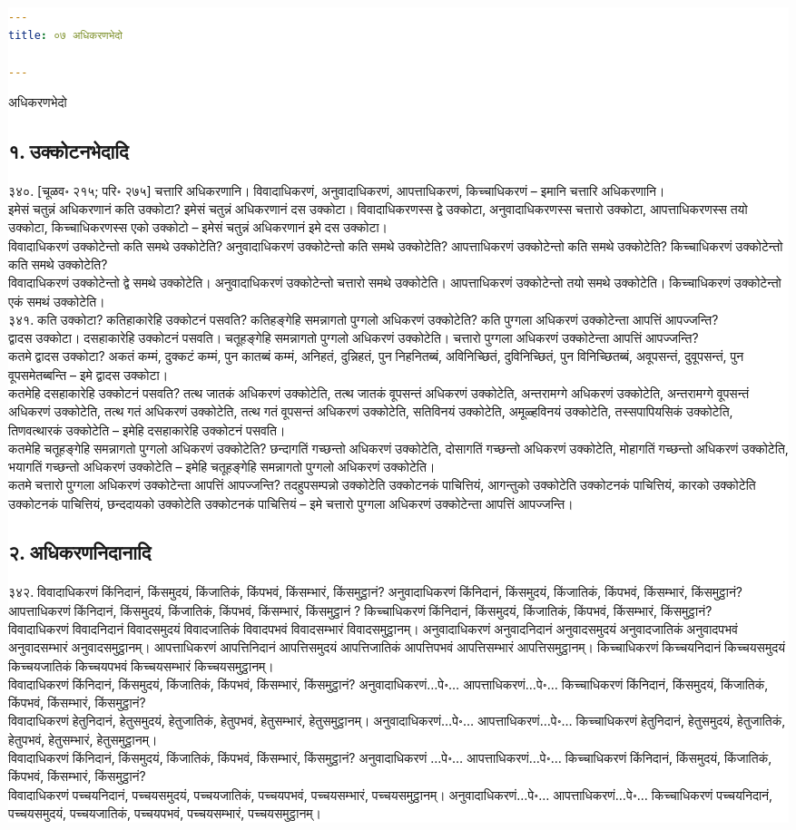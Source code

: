 ```yaml
---
title: ०७ अधिकरणभेदो

---
```

अधिकरणभेदो  


## १. उक्कोटनभेदादि

३४०. [चूळव॰ २१५; परि॰ २७५] चत्तारि अधिकरणानि। विवादाधिकरणं, अनुवादाधिकरणं, आपत्ताधिकरणं, किच्चाधिकरणं – इमानि चत्तारि अधिकरणानि।  
इमेसं चतुन्नं अधिकरणानं कति उक्कोटा? इमेसं चतुन्नं अधिकरणानं दस उक्कोटा। विवादाधिकरणस्स द्वे उक्कोटा, अनुवादाधिकरणस्स चत्तारो उक्कोटा, आपत्ताधिकरणस्स तयो उक्कोटा, किच्चाधिकरणस्स एको उक्कोटो – इमेसं चतुन्नं अधिकरणानं इमे दस उक्कोटा।  
विवादाधिकरणं उक्कोटेन्तो कति समथे उक्कोटेति? अनुवादाधिकरणं उक्कोटेन्तो कति समथे उक्कोटेति? आपत्ताधिकरणं उक्कोटेन्तो कति समथे उक्कोटेति? किच्चाधिकरणं उक्कोटेन्तो कति समथे उक्कोटेति?  
विवादाधिकरणं उक्कोटेन्तो द्वे समथे उक्कोटेति। अनुवादाधिकरणं उक्कोटेन्तो चत्तारो समथे उक्कोटेति। आपत्ताधिकरणं उक्कोटेन्तो तयो समथे उक्कोटेति। किच्चाधिकरणं उक्कोटेन्तो एकं समथं उक्कोटेति।  
३४१. कति उक्कोटा? कतिहाकारेहि उक्कोटनं पसवति? कतिहङ्गेहि समन्नागतो पुग्गलो अधिकरणं उक्कोटेति? कति पुग्गला अधिकरणं उक्कोटेन्ता आपत्तिं आपज्जन्ति?  
द्वादस उक्कोटा। दसहाकारेहि उक्कोटनं पसवति। चतूहङ्गेहि समन्नागतो पुग्गलो अधिकरणं उक्कोटेति। चत्तारो पुग्गला अधिकरणं उक्कोटेन्ता आपत्तिं आपज्जन्ति?  
कतमे द्वादस उक्कोटा? अकतं कम्मं, दुक्कटं कम्मं, पुन कातब्बं कम्मं, अनिहतं, दुन्निहतं, पुन निहनितब्बं, अविनिच्छितं, दुविनिच्छितं, पुन विनिच्छितब्बं, अवूपसन्तं, दुवूपसन्तं, पुन वूपसमेतब्बन्ति – इमे द्वादस उक्कोटा।  
कतमेहि दसहाकारेहि उक्कोटनं पसवति? तत्थ जातकं अधिकरणं उक्कोटेति, तत्थ जातकं वूपसन्तं अधिकरणं उक्कोटेति, अन्तरामग्गे अधिकरणं उक्कोटेति, अन्तरामग्गे वूपसन्तं अधिकरणं उक्कोटेति, तत्थ गतं अधिकरणं उक्कोटेति, तत्थ गतं वूपसन्तं अधिकरणं उक्कोटेति, सतिविनयं उक्कोटेति, अमूळ्हविनयं उक्कोटेति, तस्सपापियसिकं उक्कोटेति, तिणवत्थारकं उक्कोटेति – इमेहि दसहाकारेहि उक्कोटनं पसवति।  
कतमेहि चतूहङ्गेहि समन्नागतो पुग्गलो अधिकरणं उक्कोटेति? छन्दागतिं गच्छन्तो अधिकरणं उक्कोटेति, दोसागतिं गच्छन्तो अधिकरणं उक्कोटेति, मोहागतिं गच्छन्तो अधिकरणं उक्कोटेति, भयागतिं गच्छन्तो अधिकरणं उक्कोटेति – इमेहि चतूहङ्गेहि समन्नागतो पुग्गलो अधिकरणं उक्कोटेति।  
कतमे चत्तारो पुग्गला अधिकरणं उक्कोटेन्ता आपत्तिं आपज्जन्ति? तदहुपसम्पन्नो उक्कोटेति उक्कोटनकं पाचित्तियं, आगन्तुको उक्कोटेति उक्कोटनकं पाचित्तियं, कारको उक्कोटेति उक्कोटनकं पाचित्तियं, छन्ददायको उक्कोटेति उक्कोटनकं पाचित्तियं – इमे चत्तारो पुग्गला अधिकरणं उक्कोटेन्ता आपत्तिं आपज्जन्ति।  


## २. अधिकरणनिदानादि

३४२. विवादाधिकरणं किंनिदानं, किंसमुदयं, किंजातिकं, किंपभवं, किंसम्भारं, किंसमुट्ठानं? अनुवादाधिकरणं किंनिदानं, किंसमुदयं, किंजातिकं, किंपभवं, किंसम्भारं, किंसमुट्ठानं? आपत्ताधिकरणं किंनिदानं, किंसमुदयं, किंजातिकं, किंपभवं, किंसम्भारं, किंसमुट्ठानं ? किच्चाधिकरणं किंनिदानं, किंसमुदयं, किंजातिकं, किंपभवं, किंसम्भारं, किंसमुट्ठानं?  
विवादाधिकरणं विवादनिदानं विवादसमुदयं विवादजातिकं विवादपभवं विवादसम्भारं विवादसमुट्ठानम्। अनुवादाधिकरणं अनुवादनिदानं अनुवादसमुदयं अनुवादजातिकं अनुवादपभवं अनुवादसम्भारं अनुवादसमुट्ठानम्। आपत्ताधिकरणं आपत्तिनिदानं आपत्तिसमुदयं आपत्तिजातिकं आपत्तिपभवं आपत्तिसम्भारं आपत्तिसमुट्ठानम्। किच्चाधिकरणं किच्चयनिदानं किच्चयसमुदयं किच्चयजातिकं किच्चयपभवं किच्चयसम्भारं किच्चयसमुट्ठानम्।  
विवादाधिकरणं किंनिदानं, किंसमुदयं, किंजातिकं, किंपभवं, किंसम्भारं, किंसमुट्ठानं? अनुवादाधिकरणं…पे॰… आपत्ताधिकरणं…पे॰… किच्चाधिकरणं किंनिदानं, किंसमुदयं, किंजातिकं, किंपभवं, किंसम्भारं, किंसमुट्ठानं?  
विवादाधिकरणं हेतुनिदानं, हेतुसमुदयं, हेतुजातिकं, हेतुपभवं, हेतुसम्भारं, हेतुसमुट्ठानम्। अनुवादाधिकरणं…पे॰… आपत्ताधिकरणं…पे॰… किच्चाधिकरणं हेतुनिदानं, हेतुसमुदयं, हेतुजातिकं, हेतुपभवं, हेतुसम्भारं, हेतुसमुट्ठानम्।  
विवादाधिकरणं किंनिदानं, किंसमुदयं, किंजातिकं, किंपभवं, किंसम्भारं, किंसमुट्ठानं? अनुवादाधिकरणं …पे॰… आपत्ताधिकरणं…पे॰… किच्चाधिकरणं किंनिदानं, किंसमुदयं, किंजातिकं, किंपभवं, किंसम्भारं, किंसमुट्ठानं?  
विवादाधिकरणं पच्चयनिदानं, पच्चयसमुदयं, पच्चयजातिकं, पच्चयपभवं, पच्चयसम्भारं, पच्चयसमुट्ठानम्। अनुवादाधिकरणं…पे॰… आपत्ताधिकरणं…पे॰… किच्चाधिकरणं पच्चयनिदानं, पच्चयसमुदयं, पच्चयजातिकं, पच्चयपभवं, पच्चयसम्भारं, पच्चयसमुट्ठानम्।  
